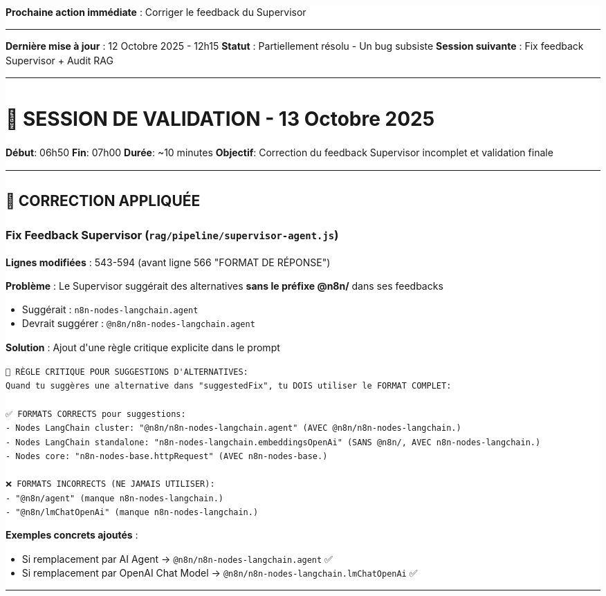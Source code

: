 **Prochaine action immédiate** : Corriger le feedback du Supervisor

---

**Dernière mise à jour** : 12 Octobre 2025 - 12h15
**Statut** : Partiellement résolu - Un bug subsiste
**Session suivante** : Fix feedback Supervisor + Audit RAG

---

# 🎉 SESSION DE VALIDATION - 13 Octobre 2025

**Début**: 06h50
**Fin**: 07h00
**Durée**: ~10 minutes
**Objectif**: Correction du feedback Supervisor incomplet et validation finale

---

## 🔧 CORRECTION APPLIQUÉE

### Fix Feedback Supervisor (`rag/pipeline/supervisor-agent.js`)

**Lignes modifiées** : 543-594 (avant ligne 566 "FORMAT DE RÉPONSE")

**Problème** : Le Supervisor suggérait des alternatives **sans le préfixe @n8n/** dans ses feedbacks
- Suggérait : `n8n-nodes-langchain.agent`
- Devrait suggérer : `@n8n/n8n-nodes-langchain.agent`

**Solution** : Ajout d'une règle critique explicite dans le prompt

```
🚨 RÈGLE CRITIQUE POUR SUGGESTIONS D'ALTERNATIVES:
Quand tu suggères une alternative dans "suggestedFix", tu DOIS utiliser le FORMAT COMPLET:

✅ FORMATS CORRECTS pour suggestions:
- Nodes LangChain cluster: "@n8n/n8n-nodes-langchain.agent" (AVEC @n8n/n8n-nodes-langchain.)
- Nodes LangChain standalone: "n8n-nodes-langchain.embeddingsOpenAi" (SANS @n8n/, AVEC n8n-nodes-langchain.)
- Nodes core: "n8n-nodes-base.httpRequest" (AVEC n8n-nodes-base.)

❌ FORMATS INCORRECTS (NE JAMAIS UTILISER):
- "@n8n/agent" (manque n8n-nodes-langchain.)
- "@n8n/lmChatOpenAi" (manque n8n-nodes-langchain.)
```

**Exemples concrets ajoutés** :
- Si remplacement par AI Agent → `@n8n/n8n-nodes-langchain.agent` ✅
- Si remplacement par OpenAI Chat Model → `@n8n/n8n-nodes-langchain.lmChatOpenAi` ✅

---
